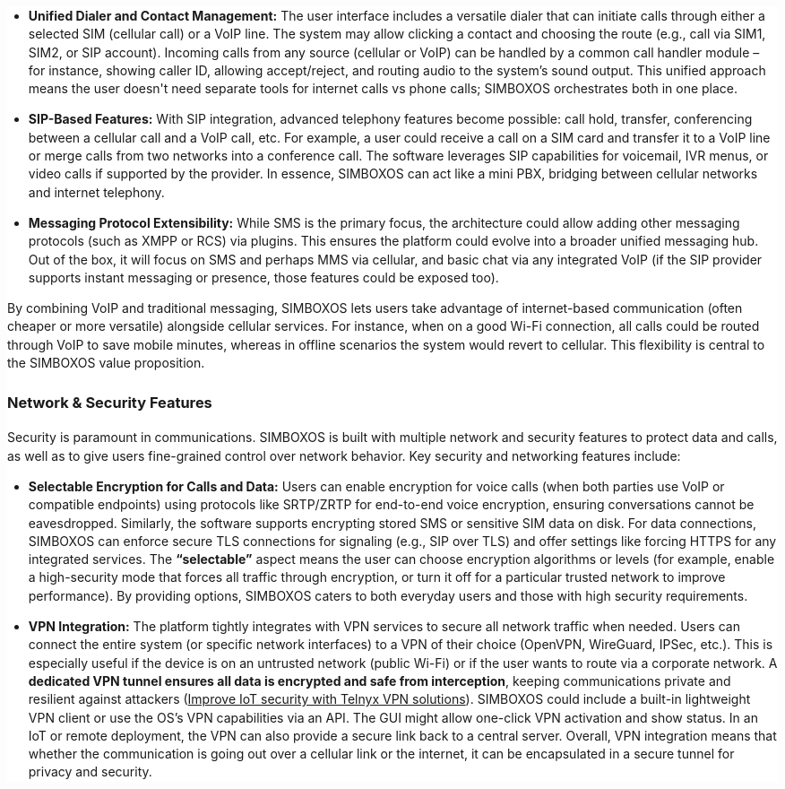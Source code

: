 - **Unified Dialer and Contact Management:** The user interface includes a versatile dialer that can initiate calls through either a selected SIM (cellular call) or a VoIP line. The system may allow clicking a contact and choosing the route (e.g., call via SIM1, SIM2, or SIP account). Incoming calls from any source (cellular or VoIP) can be handled by a common call handler module – for instance, showing caller ID, allowing accept/reject, and routing audio to the system’s sound output. This unified approach means the user doesn't need separate tools for internet calls vs phone calls; SIMBOXOS orchestrates both in one place.

- **SIP-Based Features:** With SIP integration, advanced telephony features become possible: call hold, transfer, conferencing between a cellular call and a VoIP call, etc. For example, a user could receive a call on a SIM card and transfer it to a VoIP line or merge calls from two networks into a conference call. The software leverages SIP capabilities for voicemail, IVR menus, or video calls if supported by the provider. In essence, SIMBOXOS can act like a mini PBX, bridging between cellular networks and internet telephony.

- **Messaging Protocol Extensibility:** While SMS is the primary focus, the architecture could allow adding other messaging protocols (such as XMPP or RCS) via plugins. This ensures the platform could evolve into a broader unified messaging hub. Out of the box, it will focus on SMS and perhaps MMS via cellular, and basic chat via any integrated VoIP (if the SIP provider supports instant messaging or presence, those features could be exposed too).

By combining VoIP and traditional messaging, SIMBOXOS lets users take advantage of internet-based communication (often cheaper or more versatile) alongside cellular services. For instance, when on a good Wi-Fi connection, all calls could be routed through VoIP to save mobile minutes, whereas in offline scenarios the system would revert to cellular. This flexibility is central to the SIMBOXOS value proposition.

### Network & Security Features

Security is paramount in communications. SIMBOXOS is built with multiple network and security features to protect data and calls, as well as to give users fine-grained control over network behavior. Key security and networking features include:

- **Selectable Encryption for Calls and Data:** Users can enable encryption for voice calls (when both parties use VoIP or compatible endpoints) using protocols like SRTP/ZRTP for end-to-end voice encryption, ensuring conversations cannot be eavesdropped. Similarly, the software supports encrypting stored SMS or sensitive SIM data on disk. For data connections, SIMBOXOS can enforce secure TLS connections for signaling (e.g., SIP over TLS) and offer settings like forcing HTTPS for any integrated services. The **“selectable”** aspect means the user can choose encryption algorithms or levels (for example, enable a high-security mode that forces all traffic through encryption, or turn it off for a particular trusted network to improve performance). By providing options, SIMBOXOS caters to both everyday users and those with high security requirements.

- **VPN Integration:** The platform tightly integrates with VPN services to secure all network traffic when needed. Users can connect the entire system (or specific network interfaces) to a VPN of their choice (OpenVPN, WireGuard, IPSec, etc.). This is especially useful if the device is on an untrusted network (public Wi-Fi) or if the user wants to route via a corporate network. A **dedicated VPN tunnel ensures all data is encrypted and safe from interception**, keeping communications private and resilient against attackers ([Improve IoT security with Telnyx VPN solutions](https://telnyx.com/resources/iot-security-vpn#:~:text=Connected%20devices%20power%20industries%20from,keeping%20networks%20resilient%20against%20intrusion)). SIMBOXOS could include a built-in lightweight VPN client or use the OS’s VPN capabilities via an API. The GUI might allow one-click VPN activation and show status. In an IoT or remote deployment, the VPN can also provide a secure link back to a central server. Overall, VPN integration means that whether the communication is going out over a cellular link or the internet, it can be encapsulated in a secure tunnel for privacy and security.
